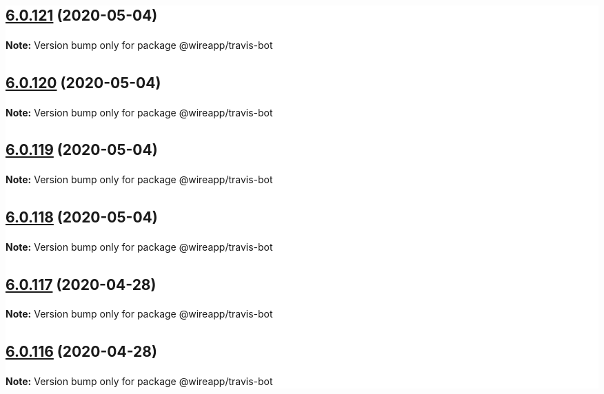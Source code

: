 



## [6.0.121](https://github.com/wireapp/wire-web-packages/tree/master/packages/travis-bot/compare/@wireapp/travis-bot@6.0.120...@wireapp/travis-bot@6.0.121) (2020-05-04)

**Note:** Version bump only for package @wireapp/travis-bot





## [6.0.120](https://github.com/wireapp/wire-web-packages/tree/master/packages/travis-bot/compare/@wireapp/travis-bot@6.0.119...@wireapp/travis-bot@6.0.120) (2020-05-04)

**Note:** Version bump only for package @wireapp/travis-bot





## [6.0.119](https://github.com/wireapp/wire-web-packages/tree/master/packages/travis-bot/compare/@wireapp/travis-bot@6.0.118...@wireapp/travis-bot@6.0.119) (2020-05-04)

**Note:** Version bump only for package @wireapp/travis-bot





## [6.0.118](https://github.com/wireapp/wire-web-packages/tree/master/packages/travis-bot/compare/@wireapp/travis-bot@6.0.117...@wireapp/travis-bot@6.0.118) (2020-05-04)

**Note:** Version bump only for package @wireapp/travis-bot





## [6.0.117](https://github.com/wireapp/wire-web-packages/tree/master/packages/travis-bot/compare/@wireapp/travis-bot@6.0.116...@wireapp/travis-bot@6.0.117) (2020-04-28)

**Note:** Version bump only for package @wireapp/travis-bot





## [6.0.116](https://github.com/wireapp/wire-web-packages/tree/master/packages/travis-bot/compare/@wireapp/travis-bot@6.0.115...@wireapp/travis-bot@6.0.116) (2020-04-28)

**Note:** Version bump only for package @wireapp/travis-bot

